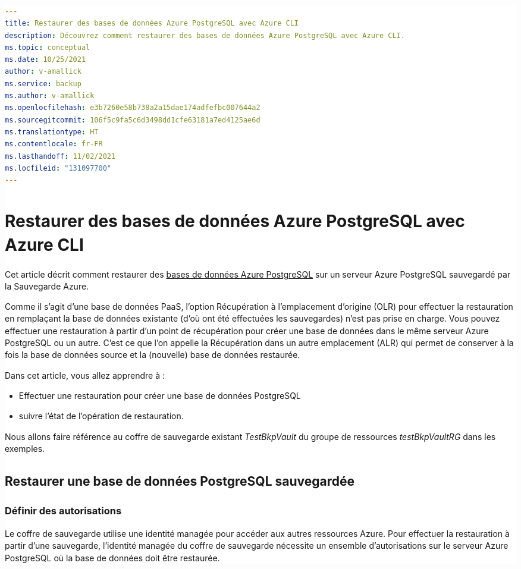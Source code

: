 ```yaml
---
title: Restaurer des bases de données Azure PostgreSQL avec Azure CLI
description: Découvrez comment restaurer des bases de données Azure PostgreSQL avec Azure CLI.
ms.topic: conceptual
ms.date: 10/25/2021
author: v-amallick
ms.service: backup
ms.author: v-amallick
ms.openlocfilehash: e3b7260e58b738a2a15dae174adfefbc007644a2
ms.sourcegitcommit: 106f5c9fa5c6d3498dd1cfe63181a7ed4125ae6d
ms.translationtype: HT
ms.contentlocale: fr-FR
ms.lasthandoff: 11/02/2021
ms.locfileid: "131097700"
---
```

# <a name="restore-azure-postgresql-databases-using-azure-cli"></a>Restaurer des bases de données Azure PostgreSQL avec Azure CLI

Cet article décrit comment restaurer des [bases de données Azure PostgreSQL](/azure/postgresql/overview#azure-database-for-postgresql---single-server) sur un serveur Azure PostgreSQL sauvegardé par la Sauvegarde Azure.

Comme il s’agit d’une base de données PaaS, l’option Récupération à l’emplacement d’origine (OLR) pour effectuer la restauration en remplaçant la base de données existante (d’où ont été effectuées les sauvegardes) n’est pas prise en charge. Vous pouvez effectuer une restauration à partir d’un point de récupération pour créer une base de données dans le même serveur Azure PostgreSQL ou un autre. C’est ce que l’on appelle la Récupération dans un autre emplacement (ALR) qui permet de conserver à la fois la base de données source et la (nouvelle) base de données restaurée.

Dans cet article, vous allez apprendre à :

- Effectuer une restauration pour créer une base de données PostgreSQL

- suivre l’état de l’opération de restauration.

Nous allons faire référence au coffre de sauvegarde existant _TestBkpVault_ du groupe de ressources _testBkpVaultRG_ dans les exemples.

## <a name="restore-a-backed-up-postgresql-database"></a>Restaurer une base de données PostgreSQL sauvegardée

### <a name="set-up-permissions"></a>Définir des autorisations

Le coffre de sauvegarde utilise une identité managée pour accéder aux autres ressources Azure. Pour effectuer la restauration à partir d’une sauvegarde, l’identité managée du coffre de sauvegarde nécessite un ensemble d’autorisations sur le serveur Azure PostgreSQL où la base de données doit être restaurée.

